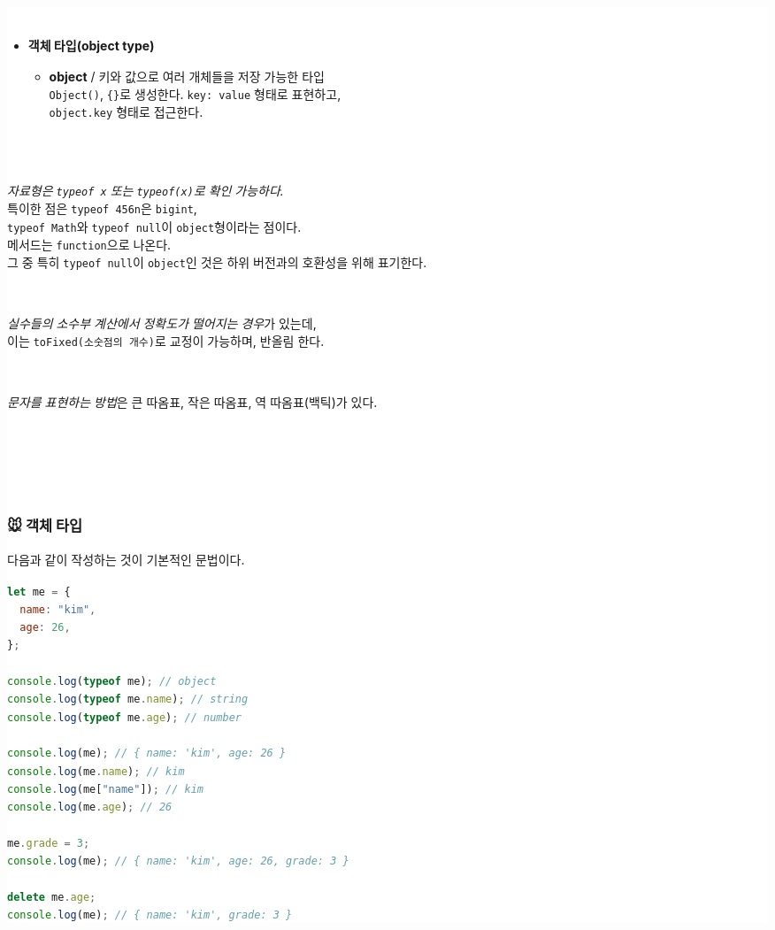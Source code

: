 <br/>

- **객체 타입(object type)**

  - **object** / 키와 값으로 여러 개체들을 저장 가능한 타입  
    `Object()`, `{}`로 생성한다. `key: value` 형태로 표현하고,  
    `object.key` 형태로 접근한다.

<br/>
<br/>

_자료형은 `typeof x` 또는 `typeof(x)`로 확인 가능하다._  
특이한 점은 `typeof 456n`은 `bigint`,  
`typeof Math`와 `typeof null`이 `object`형이라는 점이다.  
메서드는 `function`으로 나온다.  
그 중 특히 `typeof null`이 `object`인 것은 하위 버전과의 호환성을 위해 표기한다.

<br/>

*실수들의 소수부 계산에서 정확도가 떨어지는 경우*가 있는데,  
이는 `toFixed(소숫점의 개수)`로 교정이 가능하며, 반올림 한다.

<br/>

*문자를 표현하는 방법*은 큰 따옴표, 작은 따옴표, 역 따옴표(백틱)가 있다.

<br/>
<br/>
<br/>
<br/>

### 🐭 객체 타입

다음과 같이 작성하는 것이 기본적인 문법이다.

```js
let me = {
  name: "kim",
  age: 26,
};

console.log(typeof me); // object
console.log(typeof me.name); // string
console.log(typeof me.age); // number

console.log(me); // { name: 'kim', age: 26 }
console.log(me.name); // kim
console.log(me["name"]); // kim
console.log(me.age); // 26

me.grade = 3;
console.log(me); // { name: 'kim', age: 26, grade: 3 }

delete me.age;
console.log(me); // { name: 'kim', grade: 3 }
```
